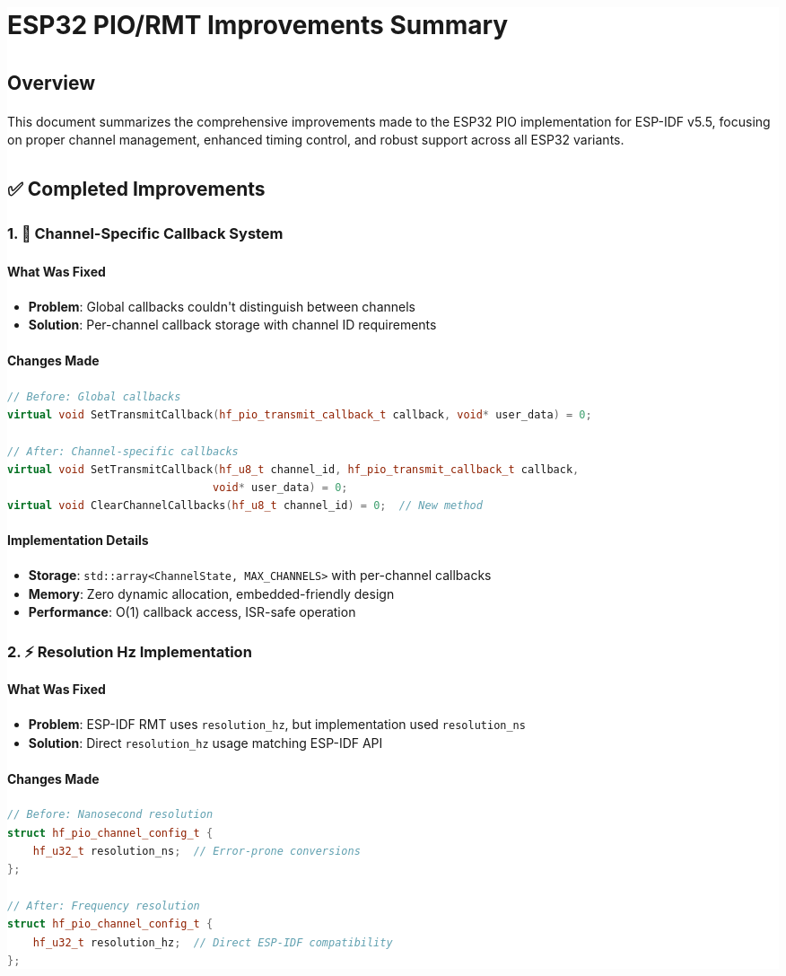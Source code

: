# ESP32 PIO/RMT Improvements Summary

## Overview

This document summarizes the comprehensive improvements made to the ESP32 PIO implementation for ESP-IDF v5.5, focusing on proper channel management, enhanced timing control, and robust support across all ESP32 variants.

## ✅ Completed Improvements

### 1. 🎯 Channel-Specific Callback System

#### What Was Fixed
- **Problem**: Global callbacks couldn't distinguish between channels
- **Solution**: Per-channel callback storage with channel ID requirements

#### Changes Made
```cpp
// Before: Global callbacks
virtual void SetTransmitCallback(hf_pio_transmit_callback_t callback, void* user_data) = 0;

// After: Channel-specific callbacks  
virtual void SetTransmitCallback(hf_u8_t channel_id, hf_pio_transmit_callback_t callback, 
                                void* user_data) = 0;
virtual void ClearChannelCallbacks(hf_u8_t channel_id) = 0;  // New method
```

#### Implementation Details
- **Storage**: `std::array<ChannelState, MAX_CHANNELS>` with per-channel callbacks
- **Memory**: Zero dynamic allocation, embedded-friendly design
- **Performance**: O(1) callback access, ISR-safe operation

### 2. ⚡ Resolution Hz Implementation

#### What Was Fixed
- **Problem**: ESP-IDF RMT uses `resolution_hz`, but implementation used `resolution_ns`
- **Solution**: Direct `resolution_hz` usage matching ESP-IDF API

#### Changes Made
```cpp
// Before: Nanosecond resolution
struct hf_pio_channel_config_t {
    hf_u32_t resolution_ns;  // Error-prone conversions
};

// After: Frequency resolution
struct hf_pio_channel_config_t {
    hf_u32_t resolution_hz;  // Direct ESP-IDF compatibility
};
```

